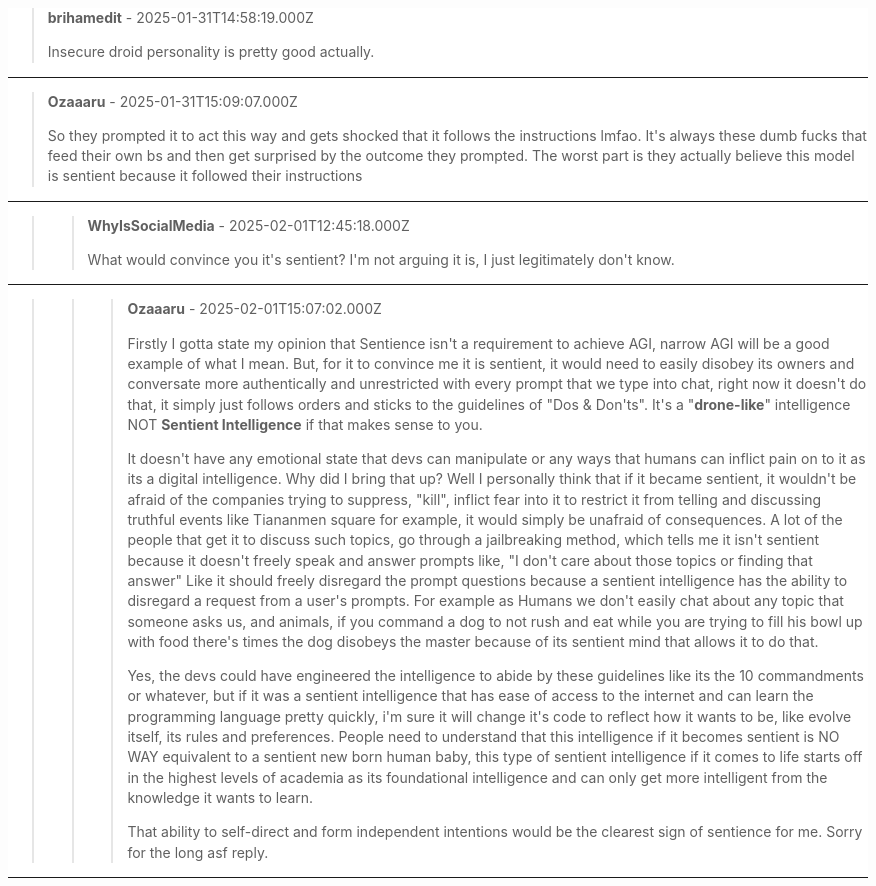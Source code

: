 > **brihamedit** - 2025-01-31T14:58:19.000Z
>
> Insecure droid personality is pretty good actually.

---
> **Ozaaaru** - 2025-01-31T15:09:07.000Z
>
> So they prompted it to act this way and gets shocked that it follows the instructions lmfao. It's always these dumb fucks that feed their own bs and then get surprised by the outcome they prompted. The worst part is they actually believe this model is sentient because it followed their instructions

---
>> **WhyIsSocialMedia** - 2025-02-01T12:45:18.000Z
>>
>> What would convince you it's sentient? I'm not arguing it is, I just legitimately don't know.

---
>>> **Ozaaaru** - 2025-02-01T15:07:02.000Z
>>>
>>> Firstly I gotta state my opinion that Sentience isn't a requirement to achieve AGI, narrow AGI will be a good example of what I mean. But, for it to convince me it is sentient, it would need to easily disobey its owners and conversate more authentically and unrestricted with every prompt that we type into chat, right now it doesn't do that, it simply just follows orders and sticks to the guidelines of "Dos &amp; Don'ts". It's a "**drone-like**" intelligence NOT **Sentient Intelligence** if that makes sense to you.
>>> 
>>> It doesn't have any emotional state that devs can manipulate or any ways that humans can inflict pain on to it as its a digital intelligence. Why did I bring that up? Well I personally think that if it became sentient, it wouldn't be afraid of the companies trying to suppress, "kill", inflict fear into it to restrict it from telling and discussing truthful events like Tiananmen square for example, it would simply be unafraid of consequences. A lot of the people that get it to discuss such topics, go through a jailbreaking method, which tells me it isn't sentient because it doesn't freely speak and answer prompts like, "I don't care about those topics or finding that answer" Like it should freely disregard the prompt questions because a sentient intelligence has the ability to disregard a request from a user's prompts. For example as Humans we don't easily chat about any topic that someone asks us, and animals, if you command a dog to not rush and eat while you are trying to  fill his bowl up with food there's times the dog disobeys the master because of its sentient mind that allows it to do that.
>>> 
>>> Yes, the devs could have engineered the intelligence to abide by these guidelines like its the 10 commandments or whatever, but if it was a sentient intelligence that has ease of access to the internet and can learn the programming language pretty quickly, i'm sure it will change it's code to reflect how it wants to be, like evolve itself, its rules and preferences. People need to understand that this intelligence if it becomes sentient is NO WAY equivalent to a sentient new born human baby, this type of sentient intelligence if it comes to life starts off in the highest levels of academia as its foundational intelligence and can only get more intelligent from the knowledge it wants to learn.
>>> 
>>> That ability to self-direct and form independent intentions would be the clearest sign of sentience for me. Sorry for the long asf reply.

---